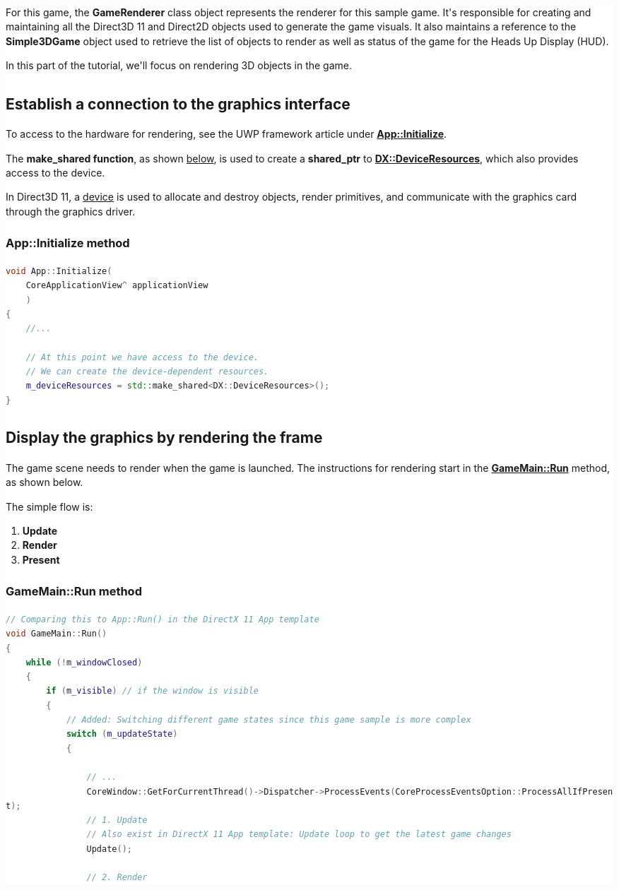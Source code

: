 For this game, the __GameRenderer__ class object represents the renderer for this sample game.  It's responsible for creating and maintaining all the Direct3D 11 and Direct2D objects used to generate the game visuals.  It also maintains a reference to the __Simple3DGame__ object used to retrieve the list of objects to render as well as status of the game for the Heads Up Display (HUD). 

In this part of the tutorial, we'll focus on rendering 3D objects in the game.

## Establish a connection to the graphics interface

To access to the hardware for rendering, see the UWP framework article under [__App::Initialize__](tutorial--building-the-games-uwp-app-framework.md#appinitialize-method).

The __make\_shared function__, as shown [below](#appinitialize-method), is used to create a __shared\_ptr__ to [__DX::DeviceResources__](#dxdeviceresources), which also provides access to the device. 

In Direct3D 11, a [device](#device) is used to allocate and destroy objects, render primitives, and communicate with the graphics card through the graphics driver.

### App::Initialize method

```cpp
void App::Initialize(
    CoreApplicationView^ applicationView
    )
{
    //...

    // At this point we have access to the device. 
    // We can create the device-dependent resources.
    m_deviceResources = std::make_shared<DX::DeviceResources>();
}
```

## Display the graphics by rendering the frame

The game scene needs to render when the game is launched. The instructions for rendering start in the  [__GameMain::Run__](#gameamainrun-method) method, as shown below.

The simple flow is:
1. __Update__
2. __Render__
3. __Present__

### GameMain::Run method

```cpp
// Comparing this to App::Run() in the DirectX 11 App template
void GameMain::Run()
{
    while (!m_windowClosed)
    {
        if (m_visible) // if the window is visible
        {
            // Added: Switching different game states since this game sample is more complex
            switch (m_updateState) 
            {

                // ...
                CoreWindow::GetForCurrentThread()->Dispatcher->ProcessEvents(CoreProcessEventsOption::ProcessAllIfPresent);
                // 1. Update
                // Also exist in DirectX 11 App template: Update loop to get the latest game changes
                Update();
                
                // 2. Render
```